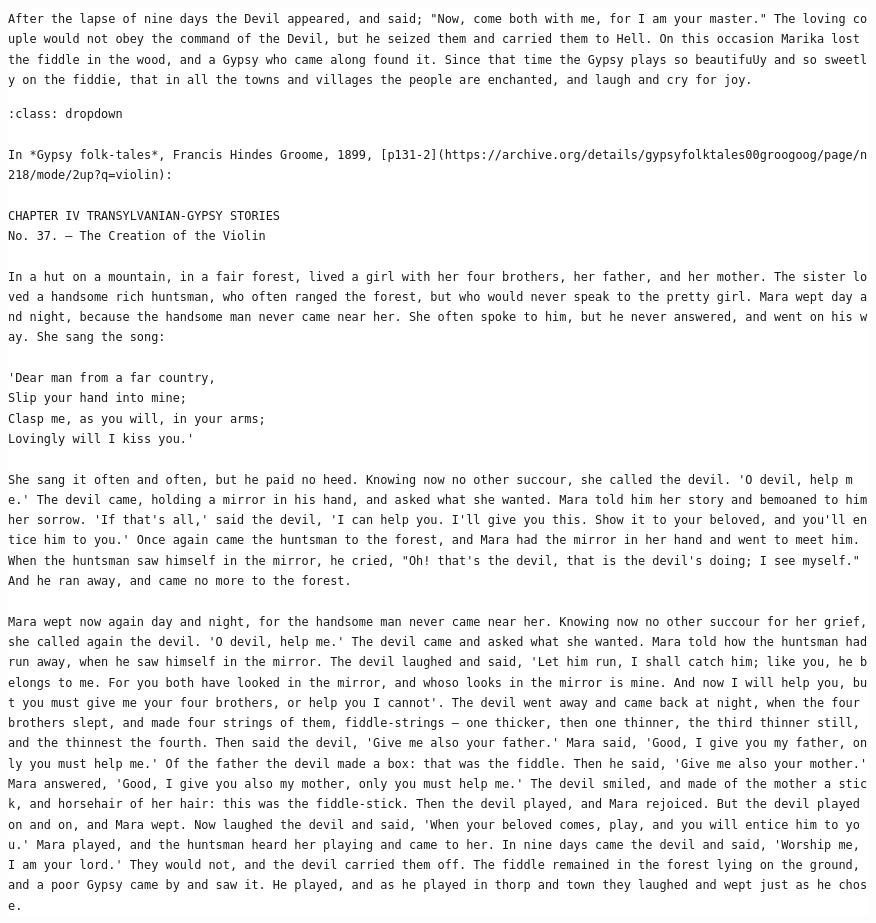 ```{admonition} *THE FIDDLE*
After the lapse of nine days the Devil appeared, and said; "Now, come both with me, for I am your master." The loving couple would not obey the command of the Devil, but he seized them and carried them to Hell. On this occasion Marika lost the fiddle in the wood, and a Gypsy who came along found it. Since that time the Gypsy plays so beautifuUy and so sweetly on the fiddie, that in all the towns and villages the people are enchanted, and laugh and cry for joy.

```

```{admonition} *The Creation of the Violin*, Gypsy folk-tales, Francis Hindes Groome, 1899
:class: dropdown

In *Gypsy folk-tales*, Francis Hindes Groome, 1899, [p131-2](https://archive.org/details/gypsyfolktales00groogoog/page/n218/mode/2up?q=violin):

CHAPTER IV TRANSYLVANIAN-GYPSY STORIES
No. 37. — The Creation of the Violin

In a hut on a mountain, in a fair forest, lived a girl with her four brothers, her father, and her mother. The sister loved a handsome rich huntsman, who often ranged the forest, but who would never speak to the pretty girl. Mara wept day and night, because the handsome man never came near her. She often spoke to him, but he never answered, and went on his way. She sang the song:

'Dear man from a far country,  
Slip your hand into mine;  
Clasp me, as you will, in your arms;  
Lovingly will I kiss you.'

She sang it often and often, but he paid no heed. Knowing now no other succour, she called the devil. 'O devil, help me.' The devil came, holding a mirror in his hand, and asked what she wanted. Mara told him her story and bemoaned to him her sorrow. 'If that's all,' said the devil, 'I can help you. I'll give you this. Show it to your beloved, and you'll entice him to you.' Once again came the huntsman to the forest, and Mara had the mirror in her hand and went to meet him. When the huntsman saw himself in the mirror, he cried, "Oh! that's the devil, that is the devil's doing; I see myself." And he ran away, and came no more to the forest.

Mara wept now again day and night, for the handsome man never came near her. Knowing now no other succour for her grief, she called again the devil. 'O devil, help me.' The devil came and asked what she wanted. Mara told how the huntsman had run away, when he saw himself in the mirror. The devil laughed and said, 'Let him run, I shall catch him; like you, he belongs to me. For you both have looked in the mirror, and whoso looks in the mirror is mine. And now I will help you, but you must give me your four brothers, or help you I cannot'. The devil went away and came back at night, when the four brothers slept, and made four strings of them, fiddle-strings — one thicker, then one thinner, the third thinner still, and the thinnest the fourth. Then said the devil, 'Give me also your father.' Mara said, 'Good, I give you my father, only you must help me.' Of the father the devil made a box: that was the fiddle. Then he said, 'Give me also your mother.' Mara answered, 'Good, I give you also my mother, only you must help me.' The devil smiled, and made of the mother a stick, and horsehair of her hair: this was the fiddle-stick. Then the devil played, and Mara rejoiced. But the devil played on and on, and Mara wept. Now laughed the devil and said, 'When your beloved comes, play, and you will entice him to you.' Mara played, and the huntsman heard her playing and came to her. In nine days came the devil and said, 'Worship me, I am your lord.' They would not, and the devil carried them off. The fiddle remained in the forest lying on the ground, and a poor Gypsy came by and saw it. He played, and as he played in thorp and town they laughed and wept just as he chose.

```
